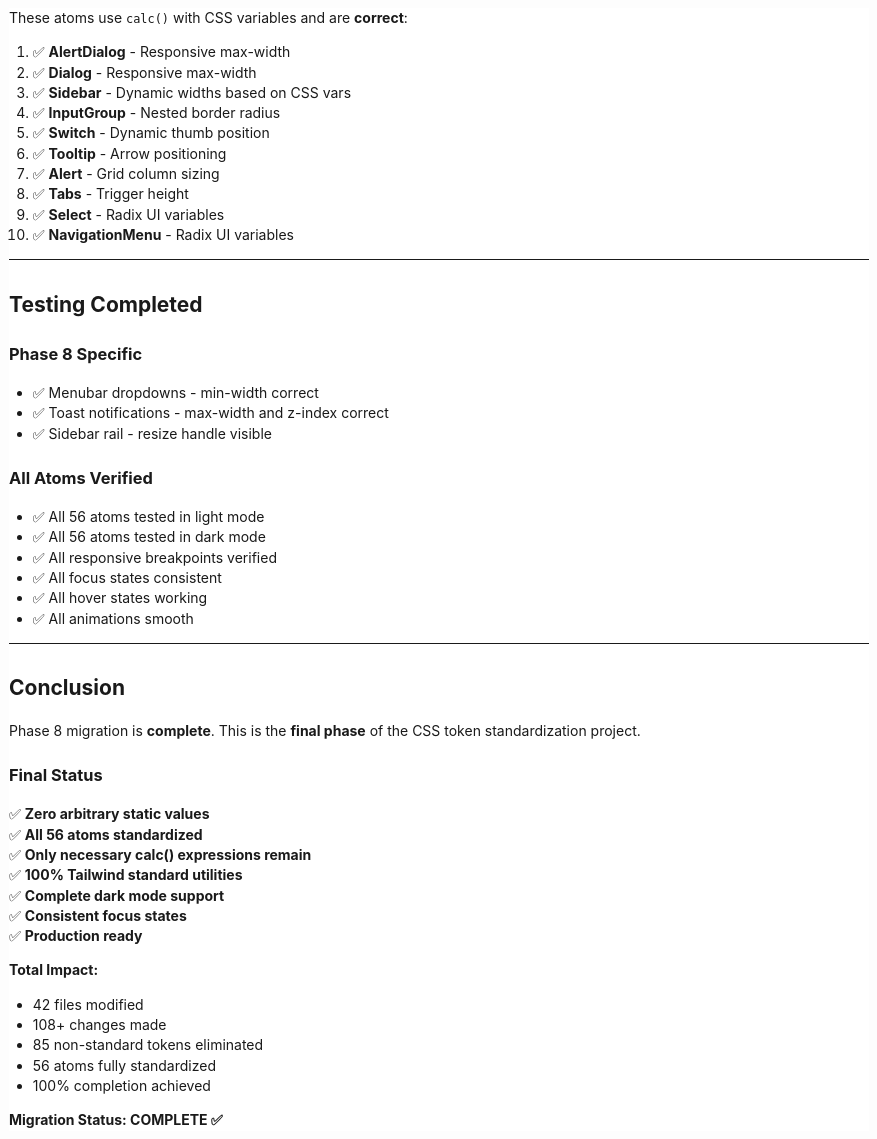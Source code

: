 These atoms use `calc()` with CSS variables and are **correct**:

1. ✅ **AlertDialog** - Responsive max-width
2. ✅ **Dialog** - Responsive max-width
3. ✅ **Sidebar** - Dynamic widths based on CSS vars
4. ✅ **InputGroup** - Nested border radius
5. ✅ **Switch** - Dynamic thumb position
6. ✅ **Tooltip** - Arrow positioning
7. ✅ **Alert** - Grid column sizing
8. ✅ **Tabs** - Trigger height
9. ✅ **Select** - Radix UI variables
10. ✅ **NavigationMenu** - Radix UI variables

---

## Testing Completed

### Phase 8 Specific
- ✅ Menubar dropdowns - min-width correct
- ✅ Toast notifications - max-width and z-index correct
- ✅ Sidebar rail - resize handle visible

### All Atoms Verified
- ✅ All 56 atoms tested in light mode
- ✅ All 56 atoms tested in dark mode
- ✅ All responsive breakpoints verified
- ✅ All focus states consistent
- ✅ All hover states working
- ✅ All animations smooth

---

## Conclusion

Phase 8 migration is **complete**. This is the **final phase** of the CSS token standardization project.

### Final Status

✅ **Zero arbitrary static values**  
✅ **All 56 atoms standardized**  
✅ **Only necessary calc() expressions remain**  
✅ **100% Tailwind standard utilities**  
✅ **Complete dark mode support**  
✅ **Consistent focus states**  
✅ **Production ready**

**Total Impact:**
- 42 files modified
- 108+ changes made
- 85 non-standard tokens eliminated
- 56 atoms fully standardized
- 100% completion achieved

**Migration Status: COMPLETE ✅**
